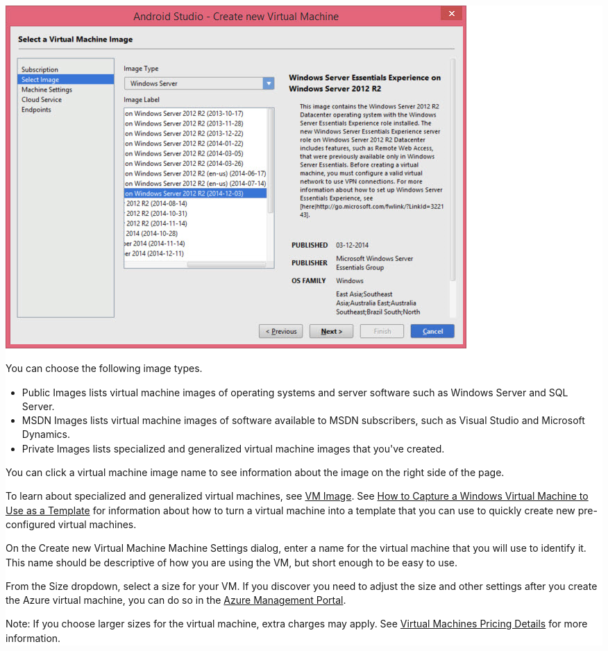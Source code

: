 ![](media/MSOTToolCreateVM07.png)

You can choose the following image types.

- Public Images lists virtual machine images of operating systems and server software such as Windows Server and SQL Server.
- MSDN Images lists virtual machine images of software available to MSDN subscribers, such as Visual Studio and Microsoft Dynamics.
- Private Images lists specialized and generalized virtual machine images that you've created.

You can click a virtual machine image name to see information about the image on the right side of the page.

 To learn about specialized and generalized virtual machines, see [VM Image](http://azure.microsoft.com/blog/2014/04/14/vm-image-blog-post/). See [How to Capture a Windows Virtual Machine to Use as a Template](http://azure.microsoft.com/en-us/documentation/articles/virtual-machines-capture-image-windows-server/) for information about how to turn a virtual machine into a template that you can use to quickly create new pre-configured virtual machines.

On the Create new Virtual Machine Machine Settings dialog, enter a name for the virtual machine that you will use to identify it. This name should be descriptive of how you are using the VM, but short enough to be easy to use.

From the Size dropdown, select a size for your VM. If you discover you need to adjust the size and other settings after you create the Azure virtual machine, you can do so in the [Azure Management Portal](https://manage.windowsazure.com/).

Note: If you choose larger sizes for the virtual machine, extra charges may apply. See [Virtual Machines Pricing Details](http://azure.microsoft.com/en-us/pricing/details/virtual-machines/) for more information. 
